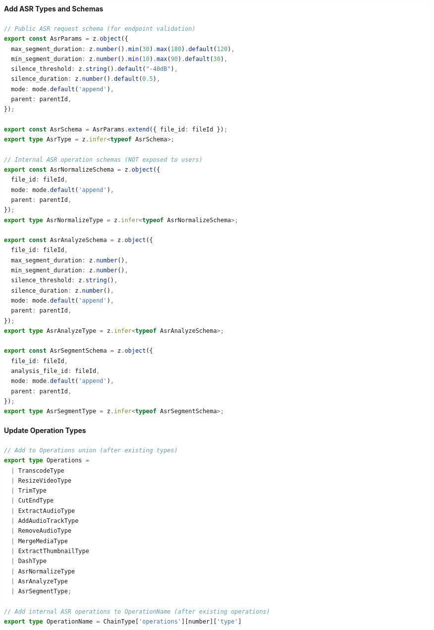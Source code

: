 #### Add ASR Types and Schemas

```typescript
// Public ASR request schema (for endpoint validation)
export const AsrParams = z.object({
  max_segment_duration: z.number().min(30).max(180).default(120),
  min_segment_duration: z.number().min(10).max(90).default(30),
  silence_threshold: z.string().default("-40dB"), 
  silence_duration: z.number().default(0.5),
  mode: mode.default('append'),
  parent: parentId,
});

export const AsrSchema = AsrParams.extend({ file_id: fileId });
export type AsrType = z.infer<typeof AsrSchema>;

// Internal ASR operation schemas (NOT exposed to users)
export const AsrNormalizeSchema = z.object({
  file_id: fileId,
  mode: mode.default('append'),
  parent: parentId,
});
export type AsrNormalizeType = z.infer<typeof AsrNormalizeSchema>;

export const AsrAnalyzeSchema = z.object({
  file_id: fileId,
  max_segment_duration: z.number(),
  min_segment_duration: z.number(), 
  silence_threshold: z.string(),
  silence_duration: z.number(),
  mode: mode.default('append'),
  parent: parentId,
});
export type AsrAnalyzeType = z.infer<typeof AsrAnalyzeSchema>;

export const AsrSegmentSchema = z.object({
  file_id: fileId,
  analysis_file_id: fileId,
  mode: mode.default('append'), 
  parent: parentId,
});
export type AsrSegmentType = z.infer<typeof AsrSegmentSchema>;
```

#### Update Operation Types

```typescript
// Add to Operations union (after existing types)
export type Operations =
  | TranscodeType
  | ResizeVideoType
  | TrimType
  | CutEndType
  | ExtractAudioType
  | AddAudioTrackType
  | RemoveAudioType
  | MergeMediaType
  | ExtractThumbnailType
  | DashType
  | AsrNormalizeType
  | AsrAnalyzeType
  | AsrSegmentType;

// Add internal ASR operations to OperationName (after existing operations)
export type OperationName = ChainType['operations'][number]['type'] 
```